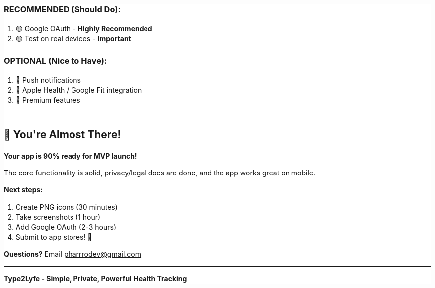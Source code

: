 ### **RECOMMENDED (Should Do):**
1. 🟡 Google OAuth - **Highly Recommended**
2. 🟡 Test on real devices - **Important**

### **OPTIONAL (Nice to Have):**
1. 🔵 Push notifications
2. 🔵 Apple Health / Google Fit integration
3. 🔵 Premium features

---

## 🎉 **You're Almost There!**

**Your app is 90% ready for MVP launch!**

The core functionality is solid, privacy/legal docs are done, and the app works great on mobile. 

**Next steps:**
1. Create PNG icons (30 minutes)
2. Take screenshots (1 hour)
3. Add Google OAuth (2-3 hours)
4. Submit to app stores! 🚀

**Questions?** Email pharrrodev@gmail.com

---

**Type2Lyfe - Simple, Private, Powerful Health Tracking**

